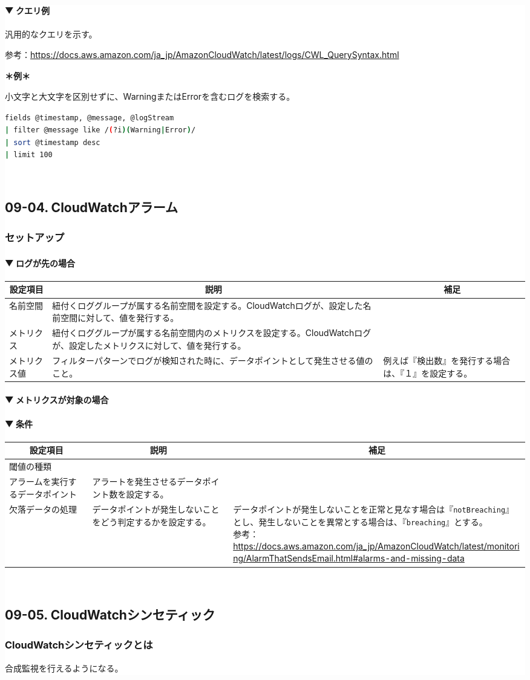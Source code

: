 #### ▼ クエリ例

汎用的なクエリを示す。

参考：https://docs.aws.amazon.com/ja_jp/AmazonCloudWatch/latest/logs/CWL_QuerySyntax.html

**＊例＊**

小文字と大文字を区別せずに、WarningまたはErrorを含むログを検索する。

```bash
fields @timestamp, @message, @logStream
| filter @message like /(?i)(Warning|Error)/
| sort @timestamp desc
| limit 100
```

<br>

## 09-04. CloudWatchアラーム

### セットアップ

#### ▼ ログが先の場合

| 設定項目     | 説明                                                         | 補足                                                 |
| ------------ | ------------------------------------------------------------ | ---------------------------------------------------- |
| 名前空間     | 紐付くロググループが属する名前空間を設定する。CloudWatchログが、設定した名前空間に対して、値を発行する。 |                                                      |
| メトリクス   | 紐付くロググループが属する名前空間内のメトリクスを設定する。CloudWatchログが、設定したメトリクスに対して、値を発行する。 |                                                      |
| メトリクス値 | フィルターパターンでログが検知された時に、データポイントとして発生させる値のこと。 | 例えば『検出数』を発行する場合は、『１』を設定する。 |

#### ▼ メトリクスが対象の場合



#### ▼ 条件

| 設定項目                         | 説明                                                       | 補足                                                         |
| -------------------------------- | ---------------------------------------------------------- | ------------------------------------------------------------ |
| 閾値の種類                       |                                                            |                                                              |
| アラームを実行するデータポイント | アラートを発生させるデータポイント数を設定する。           |                                                              |
| 欠落データの処理                 | データポイントが発生しないことをどう判定するかを設定する。 | データポイントが発生しないことを正常と見なす場合は『```notBreaching```』とし、発生しないことを異常とする場合は、『```breaching```』とする。<br>参考：https://docs.aws.amazon.com/ja_jp/AmazonCloudWatch/latest/monitoring/AlarmThatSendsEmail.html#alarms-and-missing-data |

<br>

## 09-05. CloudWatchシンセティック

### CloudWatchシンセティックとは

合成監視を行えるようになる。
